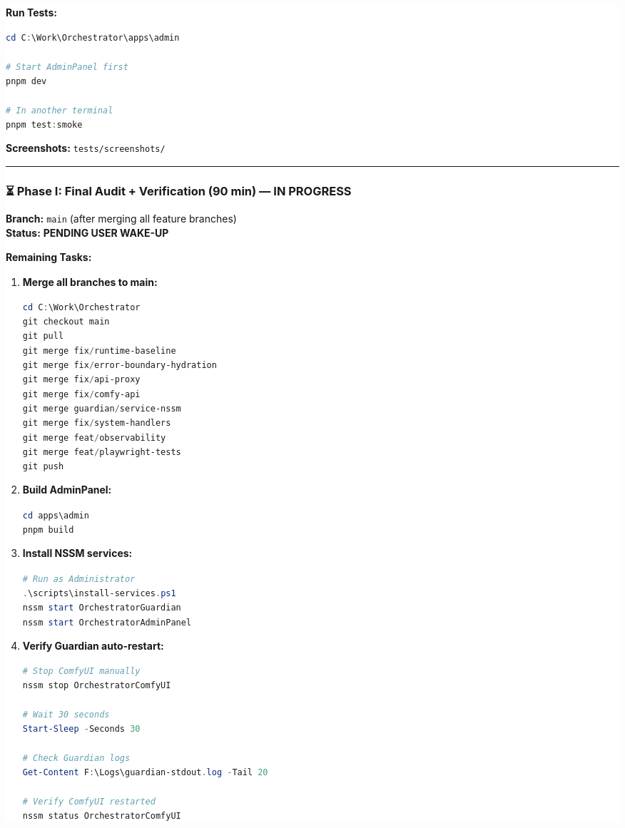 **Run Tests:**
```powershell
cd C:\Work\Orchestrator\apps\admin

# Start AdminPanel first
pnpm dev

# In another terminal
pnpm test:smoke
```

**Screenshots:** `tests/screenshots/`

---

### ⏳ Phase I: Final Audit + Verification (90 min) — **IN PROGRESS**
**Branch:** `main` (after merging all feature branches)  
**Status:** **PENDING USER WAKE-UP**

**Remaining Tasks:**
1. **Merge all branches to main:**
   ```powershell
   cd C:\Work\Orchestrator
   git checkout main
   git pull
   git merge fix/runtime-baseline
   git merge fix/error-boundary-hydration
   git merge fix/api-proxy
   git merge fix/comfy-api
   git merge guardian/service-nssm
   git merge fix/system-handlers
   git merge feat/observability
   git merge feat/playwright-tests
   git push
   ```

2. **Build AdminPanel:**
   ```powershell
   cd apps\admin
   pnpm build
   ```

3. **Install NSSM services:**
   ```powershell
   # Run as Administrator
   .\scripts\install-services.ps1
   nssm start OrchestratorGuardian
   nssm start OrchestratorAdminPanel
   ```

4. **Verify Guardian auto-restart:**
   ```powershell
   # Stop ComfyUI manually
   nssm stop OrchestratorComfyUI
   
   # Wait 30 seconds
   Start-Sleep -Seconds 30
   
   # Check Guardian logs
   Get-Content F:\Logs\guardian-stdout.log -Tail 20
   
   # Verify ComfyUI restarted
   nssm status OrchestratorComfyUI
   ```
